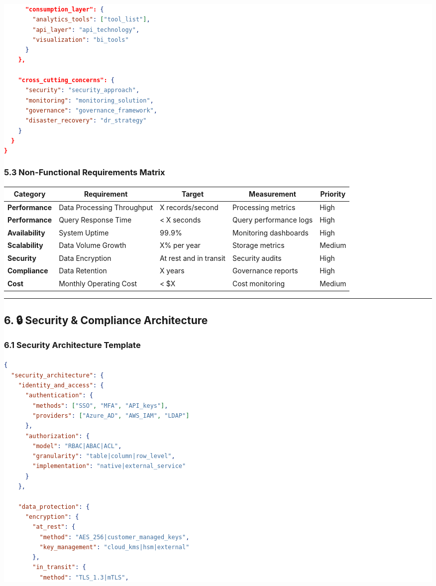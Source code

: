 ```json
      "consumption_layer": {
        "analytics_tools": ["tool_list"],
        "api_layer": "api_technology",
        "visualization": "bi_tools"
      }
    },
    
    "cross_cutting_concerns": {
      "security": "security_approach",
      "monitoring": "monitoring_solution",
      "governance": "governance_framework",
      "disaster_recovery": "dr_strategy"
    }
  }
}
```

### 5.3 Non-Functional Requirements Matrix

| Category | Requirement | Target | Measurement | Priority |
|----------|-------------|---------|-------------|----------|
| **Performance** | Data Processing Throughput | X records/second | Processing metrics | High |
| **Performance** | Query Response Time | < X seconds | Query performance logs | High |
| **Availability** | System Uptime | 99.9% | Monitoring dashboards | High |
| **Scalability** | Data Volume Growth | X% per year | Storage metrics | Medium |
| **Security** | Data Encryption | At rest and in transit | Security audits | High |
| **Compliance** | Data Retention | X years | Governance reports | High |
| **Cost** | Monthly Operating Cost | < $X | Cost monitoring | Medium |

---

## 6. 🔒 Security & Compliance Architecture

### 6.1 Security Architecture Template

```json
{
  "security_architecture": {
    "identity_and_access": {
      "authentication": {
        "methods": ["SSO", "MFA", "API_keys"],
        "providers": ["Azure_AD", "AWS_IAM", "LDAP"]
      },
      "authorization": {
        "model": "RBAC|ABAC|ACL",
        "granularity": "table|column|row_level",
        "implementation": "native|external_service"
      }
    },
    
    "data_protection": {
      "encryption": {
        "at_rest": {
          "method": "AES_256|customer_managed_keys",
          "key_management": "cloud_kms|hsm|external"
        },
        "in_transit": {
          "method": "TLS_1.3|mTLS",
```